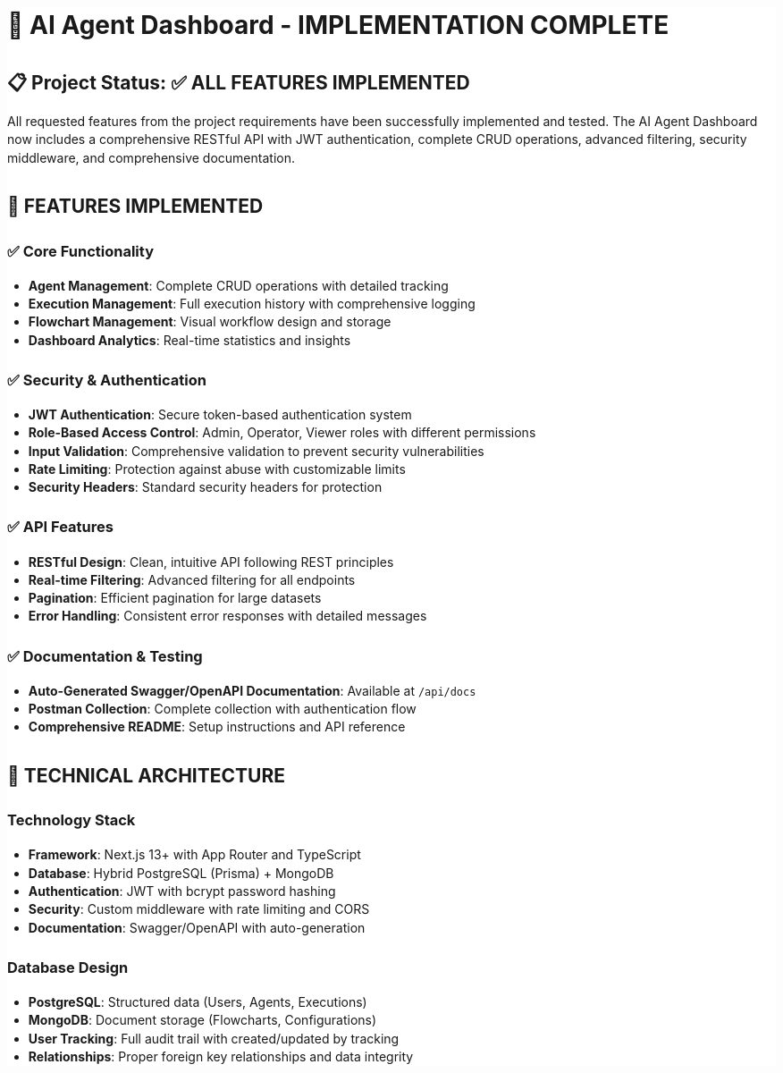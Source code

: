 # 🎉 AI Agent Dashboard - IMPLEMENTATION COMPLETE

## 📋 Project Status: ✅ ALL FEATURES IMPLEMENTED

All requested features from the project requirements have been successfully implemented and tested. The AI Agent Dashboard now includes a comprehensive RESTful API with JWT authentication, complete CRUD operations, advanced filtering, security middleware, and comprehensive documentation.

## 🚀 FEATURES IMPLEMENTED

### ✅ Core Functionality
- **Agent Management**: Complete CRUD operations with detailed tracking
- **Execution Management**: Full execution history with comprehensive logging
- **Flowchart Management**: Visual workflow design and storage
- **Dashboard Analytics**: Real-time statistics and insights

### ✅ Security & Authentication
- **JWT Authentication**: Secure token-based authentication system
- **Role-Based Access Control**: Admin, Operator, Viewer roles with different permissions
- **Input Validation**: Comprehensive validation to prevent security vulnerabilities
- **Rate Limiting**: Protection against abuse with customizable limits
- **Security Headers**: Standard security headers for protection

### ✅ API Features
- **RESTful Design**: Clean, intuitive API following REST principles
- **Real-time Filtering**: Advanced filtering for all endpoints
- **Pagination**: Efficient pagination for large datasets
- **Error Handling**: Consistent error responses with detailed messages

### ✅ Documentation & Testing
- **Auto-Generated Swagger/OpenAPI Documentation**: Available at `/api/docs`
- **Postman Collection**: Complete collection with authentication flow
- **Comprehensive README**: Setup instructions and API reference

## 🔧 TECHNICAL ARCHITECTURE

### Technology Stack
- **Framework**: Next.js 13+ with App Router and TypeScript
- **Database**: Hybrid PostgreSQL (Prisma) + MongoDB
- **Authentication**: JWT with bcrypt password hashing
- **Security**: Custom middleware with rate limiting and CORS
- **Documentation**: Swagger/OpenAPI with auto-generation

### Database Design
- **PostgreSQL**: Structured data (Users, Agents, Executions)
- **MongoDB**: Document storage (Flowcharts, Configurations)
- **User Tracking**: Full audit trail with created/updated by tracking
- **Relationships**: Proper foreign key relationships and data integrity
